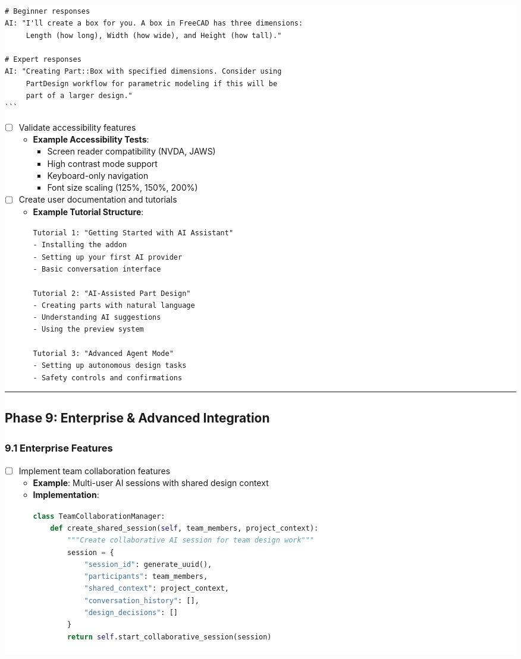     # Beginner responses
    AI: "I'll create a box for you. A box in FreeCAD has three dimensions:
         Length (how long), Width (how wide), and Height (how tall)."
    
    # Expert responses  
    AI: "Creating Part::Box with specified dimensions. Consider using
         PartDesign workflow for parametric modeling if this will be
         part of a larger design."
    ```
- [ ] Validate accessibility features
  - **Example Accessibility Tests**:
    - Screen reader compatibility (NVDA, JAWS)
    - High contrast mode support
    - Keyboard-only navigation
    - Font size scaling (125%, 150%, 200%)
- [ ] Create user documentation and tutorials
  - **Example Tutorial Structure**:
    ```text
    Tutorial 1: "Getting Started with AI Assistant"
    - Installing the addon
    - Setting up your first AI provider
    - Basic conversation interface

    Tutorial 2: "AI-Assisted Part Design"
    - Creating parts with natural language
    - Understanding AI suggestions
    - Using the preview system

    Tutorial 3: "Advanced Agent Mode"
    - Setting up autonomous design tasks
    - Safety controls and confirmations
---

## Phase 9: Enterprise & Advanced Integration

### 9.1 Enterprise Features

- [ ] Implement team collaboration features
  - **Example**: Multi-user AI sessions with shared design context
  - **Implementation**:
    ```python
    class TeamCollaborationManager:
        def create_shared_session(self, team_members, project_context):
            """Create collaborative AI session for team design work"""
            session = {
                "session_id": generate_uuid(),
                "participants": team_members,
                "shared_context": project_context,
                "conversation_history": [],
                "design_decisions": []
            }
            return self.start_collaborative_session(session)
        